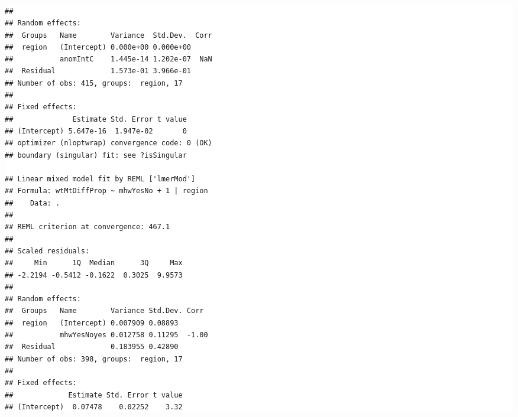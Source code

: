    ## 
    ## Random effects:
    ##  Groups   Name        Variance  Std.Dev.  Corr
    ##  region   (Intercept) 0.000e+00 0.000e+00     
    ##           anomIntC    1.445e-14 1.202e-07  NaN
    ##  Residual             1.573e-01 3.966e-01     
    ## Number of obs: 415, groups:  region, 17
    ## 
    ## Fixed effects:
    ##              Estimate Std. Error t value
    ## (Intercept) 5.647e-16  1.947e-02       0
    ## optimizer (nloptwrap) convergence code: 0 (OK)
    ## boundary (singular) fit: see ?isSingular

    ## Linear mixed model fit by REML ['lmerMod']
    ## Formula: wtMtDiffProp ~ mhwYesNo + 1 | region
    ##    Data: .
    ## 
    ## REML criterion at convergence: 467.1
    ## 
    ## Scaled residuals: 
    ##     Min      1Q  Median      3Q     Max 
    ## -2.2194 -0.5412 -0.1622  0.3025  9.9573 
    ## 
    ## Random effects:
    ##  Groups   Name        Variance Std.Dev. Corr 
    ##  region   (Intercept) 0.007909 0.08893       
    ##           mhwYesNoyes 0.012758 0.11295  -1.00
    ##  Residual             0.183955 0.42890       
    ## Number of obs: 398, groups:  region, 17
    ## 
    ## Fixed effects:
    ##             Estimate Std. Error t value
    ## (Intercept)  0.07478    0.02252    3.32